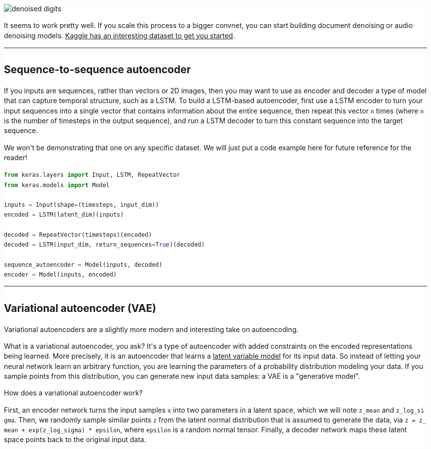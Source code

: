 ![denoised digits](/img/ae/denoised_digits.png)

It seems to work pretty well. If you scale this process to a bigger convnet, you can start building document denoising or audio denoising models. [Kaggle has an interesting dataset to get you started](https://www.kaggle.com/c/denoising-dirty-documents).

----

## Sequence-to-sequence autoencoder

If you inputs are sequences, rather than vectors or 2D images, then you may want to use as encoder and decoder a type of model that can capture temporal structure, such as a LSTM. To build a LSTM-based autoencoder, first use a LSTM encoder to turn your input sequences into a single vector that contains information about the entire sequence, then repeat this vector `n` times (where `n` is the number of timesteps in the output sequence), and run a LSTM decoder to turn this constant sequence into the target sequence.

We won't be demonstrating that one on any specific dataset. We will just put a code example here for future reference for the reader!

```python
from keras.layers import Input, LSTM, RepeatVector
from keras.models import Model

inputs = Input(shape=(timesteps, input_dim))
encoded = LSTM(latent_dim)(inputs)

decoded = RepeatVector(timesteps)(encoded)
decoded = LSTM(input_dim, return_sequences=True)(decoded)

sequence_autoencoder = Model(inputs, decoded)
encoder = Model(inputs, encoded)
```

----


## Variational autoencoder (VAE)

Variational autoencoders are a slightly more modern and interesting take on autoencoding.

What is a variational autoencoder, you ask? It's a type of autoencoder with added constraints on the encoded representations being learned. More precisely, it is an autoencoder that learns a [latent variable model](https://en.wikipedia.org/wiki/Latent_variable_model) for its input data. So instead of letting your neural network learn an arbitrary function, you are learning the parameters of a probability distribution modeling your data. If you sample points from this distribution, you can generate new input data samples: a VAE is a "generative model".

How does a variational autoencoder work? 

First, an encoder network turns the input samples `x` into two parameters in a latent space, which we will note `z_mean` and `z_log_sigma`. Then, we randomly sample similar points `z` from the latent normal distribution that is assumed to generate the data, via `z = z_mean + exp(z_log_sigma) * epsilon`, where `epsilon` is a random normal tensor. Finally, a decoder network maps these latent space points back to the original input data.
